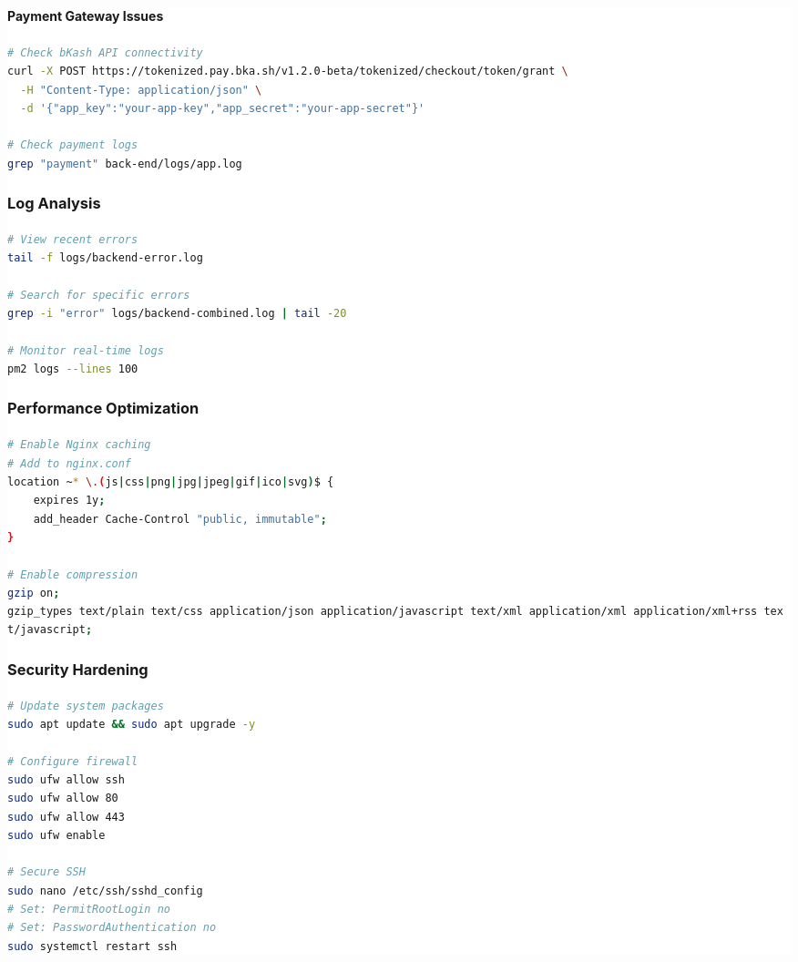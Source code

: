 #### Payment Gateway Issues
```bash
# Check bKash API connectivity
curl -X POST https://tokenized.pay.bka.sh/v1.2.0-beta/tokenized/checkout/token/grant \
  -H "Content-Type: application/json" \
  -d '{"app_key":"your-app-key","app_secret":"your-app-secret"}'

# Check payment logs
grep "payment" back-end/logs/app.log
```

### Log Analysis
```bash
# View recent errors
tail -f logs/backend-error.log

# Search for specific errors
grep -i "error" logs/backend-combined.log | tail -20

# Monitor real-time logs
pm2 logs --lines 100
```

### Performance Optimization
```bash
# Enable Nginx caching
# Add to nginx.conf
location ~* \.(js|css|png|jpg|jpeg|gif|ico|svg)$ {
    expires 1y;
    add_header Cache-Control "public, immutable";
}

# Enable compression
gzip on;
gzip_types text/plain text/css application/json application/javascript text/xml application/xml application/xml+rss text/javascript;
```

### Security Hardening
```bash
# Update system packages
sudo apt update && sudo apt upgrade -y

# Configure firewall
sudo ufw allow ssh
sudo ufw allow 80
sudo ufw allow 443
sudo ufw enable

# Secure SSH
sudo nano /etc/ssh/sshd_config
# Set: PermitRootLogin no
# Set: PasswordAuthentication no
sudo systemctl restart ssh
```
